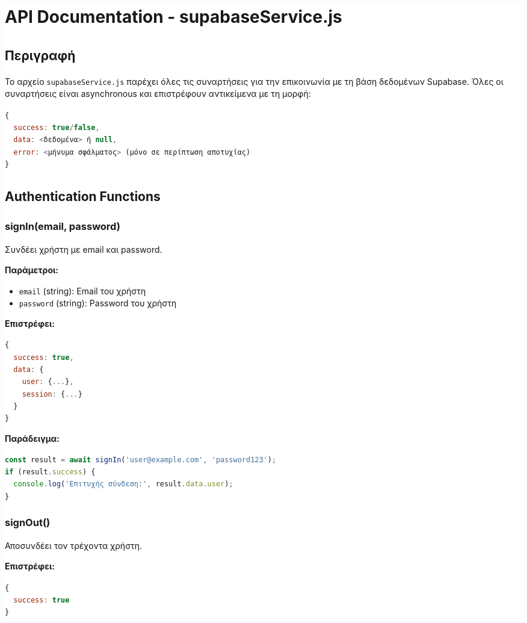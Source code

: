 # API Documentation - supabaseService.js

## Περιγραφή

Το αρχείο `supabaseService.js` παρέχει όλες τις συναρτήσεις για την επικοινωνία με τη βάση δεδομένων Supabase. Όλες οι συναρτήσεις είναι asynchronous και επιστρέφουν αντικείμενα με τη μορφή:

```javascript
{
  success: true/false,
  data: <δεδομένα> ή null,
  error: <μήνυμα σφάλματος> (μόνο σε περίπτωση αποτυχίας)
}
```

## Authentication Functions

### signIn(email, password)
Συνδέει χρήστη με email και password.

**Παράμετροι:**
- `email` (string): Email του χρήστη
- `password` (string): Password του χρήστη

**Επιστρέφει:**
```javascript
{
  success: true,
  data: {
    user: {...},
    session: {...}
  }
}
```

**Παράδειγμα:**
```javascript
const result = await signIn('user@example.com', 'password123');
if (result.success) {
  console.log('Επιτυχής σύνδεση:', result.data.user);
}
```

### signOut()
Αποσυνδέει τον τρέχοντα χρήστη.

**Επιστρέφει:**
```javascript
{
  success: true
}
```
